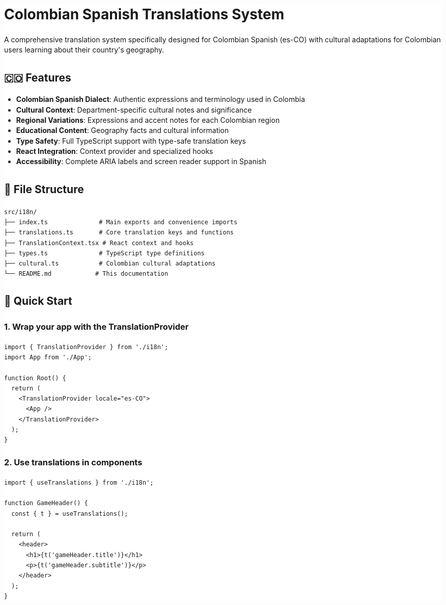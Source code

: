 # Colombian Spanish Translations System

A comprehensive translation system specifically designed for Colombian Spanish (es-CO) with cultural adaptations for Colombian users learning about their country's geography.

## 🇨🇴 Features

- **Colombian Spanish Dialect**: Authentic expressions and terminology used in Colombia
- **Cultural Context**: Department-specific cultural notes and significance
- **Regional Variations**: Expressions and accent notes for each Colombian region
- **Educational Content**: Geography facts and cultural information
- **Type Safety**: Full TypeScript support with type-safe translation keys
- **React Integration**: Context provider and specialized hooks
- **Accessibility**: Complete ARIA labels and screen reader support in Spanish

## 📁 File Structure

```
src/i18n/
├── index.ts              # Main exports and convenience imports
├── translations.ts       # Core translation keys and functions
├── TranslationContext.tsx # React context and hooks
├── types.ts              # TypeScript type definitions
├── cultural.ts           # Colombian cultural adaptations
└── README.md            # This documentation
```

## 🚀 Quick Start

### 1. Wrap your app with the TranslationProvider

```tsx
import { TranslationProvider } from './i18n';
import App from './App';

function Root() {
  return (
    <TranslationProvider locale="es-CO">
      <App />
    </TranslationProvider>
  );
}
```

### 2. Use translations in components

```tsx
import { useTranslations } from './i18n';

function GameHeader() {
  const { t } = useTranslations();

  return (
    <header>
      <h1>{t('gameHeader.title')}</h1>
      <p>{t('gameHeader.subtitle')}</p>
    </header>
  );
}
```
